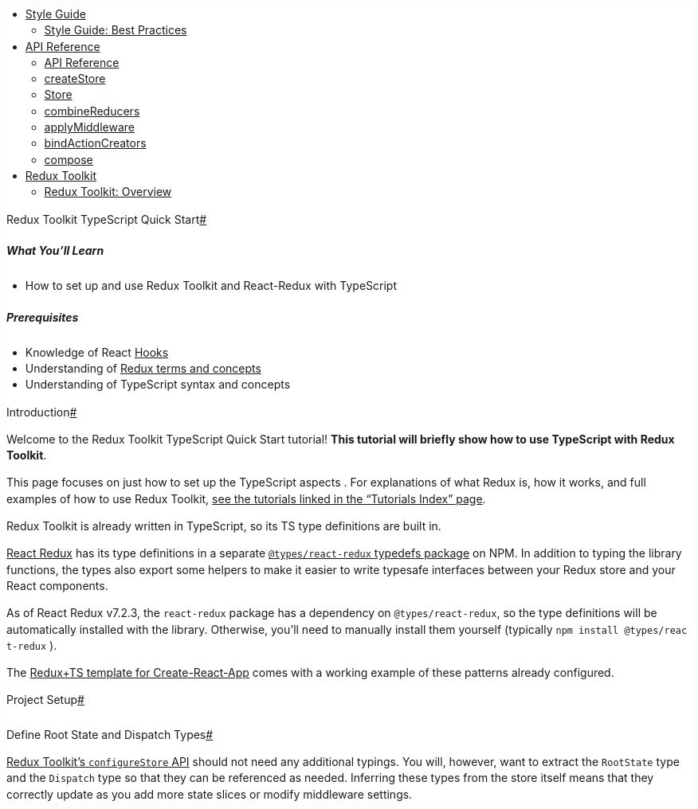 -   <a href="#!" class="menu__link menu__link--sublist">Style Guide</a>
    -   <a href="../style-guide/style-guide.html" class="menu__link">Style Guide: Best Practices</a>
-   <a href="#!" class="menu__link menu__link--sublist">API Reference</a>
    -   <a href="../api/api-reference.html" class="menu__link">API Reference</a>
    -   <a href="../api/createstore.html" class="menu__link">createStore</a>
    -   <a href="../api/store.html" class="menu__link">Store</a>
    -   <a href="../api/combinereducers.html" class="menu__link">combineReducers</a>
    -   <a href="../api/applymiddleware.html" class="menu__link">applyMiddleware</a>
    -   <a href="../api/bindactioncreators.html" class="menu__link">bindActionCreators</a>
    -   <a href="../api/compose.html" class="menu__link">compose</a>
-   <a href="#!" class="menu__link menu__link--sublist">Redux Toolkit</a>
    -   <a href="../redux-toolkit/overview.html" class="menu__link">Redux Toolkit: Overview</a>

Redux Toolkit TypeScript Quick Start<a href="#redux-toolkit-typescript-quick-start" class="hash-link" title="Direct link to heading">#</a>

##### <span class="admonition-icon"> </span>What You’ll Learn

-   How to set up and use Redux Toolkit and React-Redux with TypeScript

##### <span class="admonition-icon"> </span>Prerequisites

-   Knowledge of React [Hooks](../../reactjs.org/docs/hooks-intro.html)
-   Understanding of [Redux terms and concepts](fundamentals/part-2-concepts-data-flow.html)
-   Understanding of TypeScript syntax and concepts

Introduction<a href="#introduction" class="hash-link" title="Direct link to heading">#</a>

Welcome to the Redux Toolkit TypeScript Quick Start tutorial! **This tutorial will briefly show how to use TypeScript with Redux Toolkit**.

This page focuses on just how to set up the TypeScript aspects . For explanations of what Redux is, how it works, and full examples of how to use Redux Toolkit, [see the tutorials linked in the “Tutorials Index” page](index.html).

Redux Toolkit is already written in TypeScript, so its TS type definitions are built in.

[React Redux](../../react-redux.js.org/index.html) has its type definitions in a separate [`@types/react-redux` typedefs package](../../www.npmjs.com/package/%40types/react-redux.html) on NPM. In addition to typing the library functions, the types also export some helpers to make it easier to write typesafe interfaces between your Redux store and your React components.

As of React Redux v7.2.3, the `react-redux` package has a dependency on `@types/react-redux`, so the type definitions will be automatically installed with the library. Otherwise, you’ll need to manually install them yourself (typically `npm install @types/react-redux` ).

The [Redux+TS template for Create-React-App](../../github.com/reduxjs/cra-template-redux-typescript.html) comes with a working example of these patterns already configured.

Project Setup<a href="#project-setup" class="hash-link" title="Direct link to heading">#</a>

### 

Define Root State and Dispatch Types<a href="#define-root-state-and-dispatch-types" class="hash-link" title="Direct link to heading">#</a>

[Redux Toolkit’s `configureStore` API](../../redux-toolkit.js.org/api/configureStore.html) should not need any additional typings. You will, however, want to extract the `RootState` type and the `Dispatch` type so that they can be referenced as needed. Inferring these types from the store itself means that they correctly update as you add more state slices or modify middleware settings.
